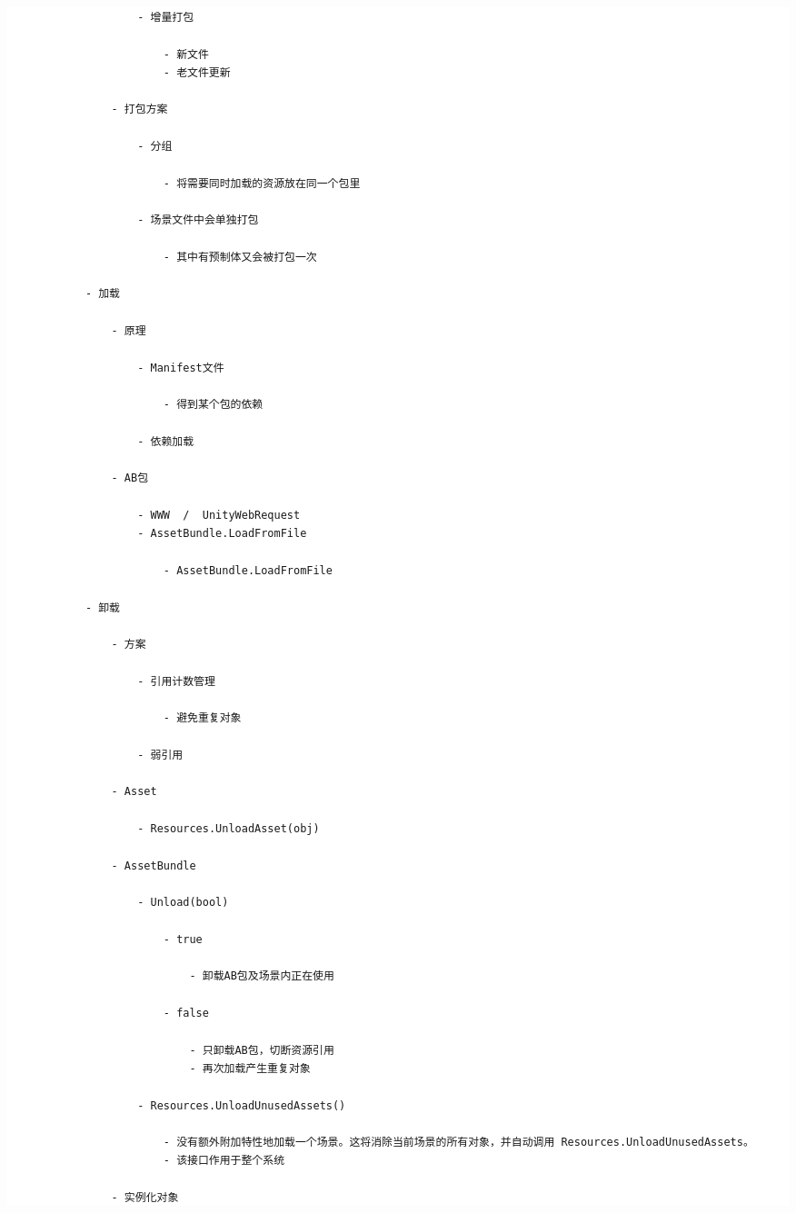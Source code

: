 						- 增量打包

							- 新文件
							- 老文件更新

					- 打包方案

						- 分组

							- 将需要同时加载的资源放在同一个包里

						- 场景文件中会单独打包

							- 其中有预制体又会被打包一次

				- 加载

					- 原理

						- Manifest文件

							- 得到某个包的依赖

						- 依赖加载

					- AB包

						- WWW  /  UnityWebRequest
						- AssetBundle.LoadFromFile

							- AssetBundle.LoadFromFile

				- 卸载

					- 方案

						- 引用计数管理

							- 避免重复对象

						- 弱引用

					- Asset

						- Resources.UnloadAsset(obj)

					- AssetBundle

						- Unload(bool)

							- true

								- 卸载AB包及场景内正在使用

							- false

								- 只卸载AB包，切断资源引用
								- 再次加载产生重复对象

						- Resources.UnloadUnusedAssets()

							- 没有额外附加特性地加载一个场景。这将消除当前场景的所有对象，并自动调用 Resources.UnloadUnusedAssets。
							- 该接口作用于整个系统

					- 实例化对象
